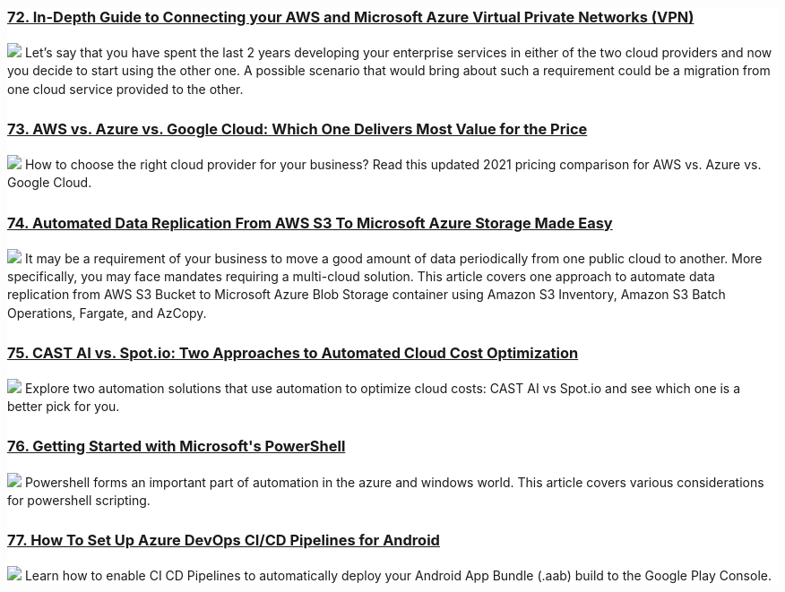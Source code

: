 ### [72. In-Depth Guide to Connecting your AWS and Microsoft Azure Virtual Private Networks (VPN)](https://hackernoon.com/in-depth-guide-to-connecting-your-aws-and-microsoft-azure-virtual-private-networks-vpn-cb3o3wjm)
![](https://firebasestorage.googleapis.com/v0/b/hackernoon-app.appspot.com/o/images%2FMJpFVUEItkSdoh38rYo60VT7RfH3-7y1s4xou.jpeg?alt=media&token=55f10a68-1c8f-445a-bd7f-549f8d3848e2)
Let’s say that you have spent the last 2 years developing your enterprise services in either of the two cloud providers and now you decide to start using the other one. A possible scenario that would bring about such a requirement could be a migration from one cloud service provided to the other. 

### [73. AWS vs. Azure vs. Google Cloud: Which One Delivers Most Value for the Price](https://hackernoon.com/aws-vs-azure-vs-google-cloud-which-one-delivers-most-value-for-the-price-70483265)
![](https://cdn.hackernoon.com/images/cjjYJETrsAWBPcQEbEiwuqRfna82-wy3a35vj.jpeg)
How to choose the right cloud provider for your business? Read this updated 2021 pricing comparison for AWS vs. Azure vs. Google Cloud.

### [74. Automated Data Replication From AWS S3 To Microsoft Azure Storage Made Easy](https://hackernoon.com/automated-data-replication-from-aws-s3-to-microsoft-azure-storage-made-easy-vdh3ww0)
![](https://firebasestorage.googleapis.com/v0/b/hackernoon-app.appspot.com/o/images%2Fp3MBv6MODlhNECyBHBCl7uErvRr2-pib53we8.jpeg?alt=media&token=a0e2d193-34f9-4081-a98c-722ab47e2256)
It may be a requirement of your business to move a good amount of data periodically from one public cloud to another. More specifically, you may face mandates requiring a multi-cloud solution. This article covers one approach to automate data replication from AWS S3 Bucket to Microsoft Azure Blob Storage container using Amazon S3 Inventory, Amazon S3 Batch Operations, Fargate, and AzCopy.

### [75. CAST AI vs. Spot.io: Two Approaches to Automated Cloud Cost Optimization](https://hackernoon.com/cast-ai-vs-spotio-two-approaches-to-automated-cloud-cost-optimization)
![](https://cdn.hackernoon.com/images/cjjYJETrsAWBPcQEbEiwuqRfna82-6c2os3547.jpeg)
Explore two automation solutions that use automation to optimize cloud costs: CAST AI vs Spot.io and see which one is a better pick for you.

### [76. Getting Started with Microsoft's PowerShell](https://hackernoon.com/getting-started-with-microsofts-powershell)
![](https://cdn.hackernoon.com/images/sakENsU3wXMEg5rz1GGwo7zGEVk1-uv2376q.jpeg)
Powershell forms an important part of automation in the azure and windows world. This article covers various considerations for powershell scripting.

### [77. How To Set Up Azure DevOps CI/CD Pipelines for Android](https://hackernoon.com/how-to-set-up-azure-devops-cicd-pipelines-for-android-e02833os)
![](https://cdn.hackernoon.com/images/90mS17sBsoQ9KSmAro1V3bR8PoE3-r9q3w91.png)
Learn how to enable CI CD Pipelines to automatically deploy your Android App Bundle (.aab) build to the Google Play Console.
